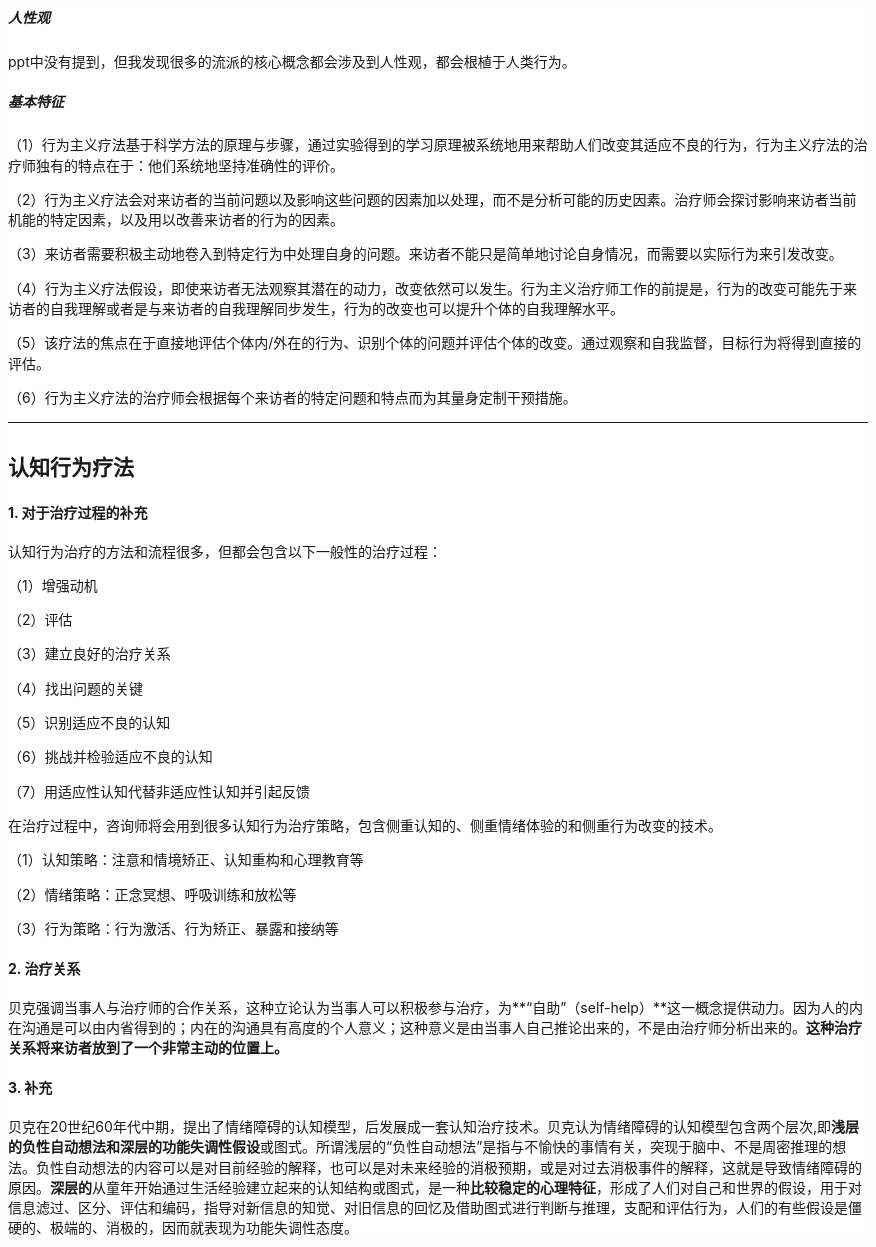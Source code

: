 ##### **人性观**

ppt中没有提到，但我发现很多的流派的核心概念都会涉及到人性观，都会根植于人类行为。

##### **基本特征**

（1）行为主义疗法基于科学方法的原理与步骤，通过实验得到的学习原理被系统地用来帮助人们改变其适应不良的行为，行为主义疗法的治疗师独有的特点在于：他们系统地坚持准确性的评价。

（2）行为主义疗法会对来访者的当前问题以及影响这些问题的因素加以处理，而不是分析可能的历史因素。治疗师会探讨影响来访者当前机能的特定因素，以及用以改善来访者的行为的因素。

（3）来访者需要积极主动地卷入到特定行为中处理自身的问题。来访者不能只是简单地讨论自身情况，而需要以实际行为来引发改变。

（4）行为主义疗法假设，即使来访者无法观察其潜在的动力，改变依然可以发生。行为主义治疗师工作的前提是，行为的改变可能先于来访者的自我理解或者是与来访者的自我理解同步发生，行为的改变也可以提升个体的自我理解水平。

（5）该疗法的焦点在于直接地评估个体内/外在的行为、识别个体的问题并评估个体的改变。通过观察和自我监督，目标行为将得到直接的评估。

（6）行为主义疗法的治疗师会根据每个来访者的特定问题和特点而为其量身定制干预措施。

 

------



## **认知行为疗法**

#### **1. 对于治疗过程的补充**

认知行为治疗的方法和流程很多，但都会包含以下一般性的治疗过程：

（1）增强动机

（2）评估

（3）建立良好的治疗关系

（4）找出问题的关键

（5）识别适应不良的认知

（6）挑战并检验适应不良的认知

（7）用适应性认知代替非适应性认知并引起反馈

在治疗过程中，咨询师将会用到很多认知行为治疗策略，包含侧重认知的、侧重情绪体验的和侧重行为改变的技术。

（1）认知策略：注意和情境矫正、认知重构和心理教育等

（2）情绪策略：正念冥想、呼吸训练和放松等

（3）行为策略：行为激活、行为矫正、暴露和接纳等

#### **2. 治疗关系**

贝克强调当事人与治疗师的合作关系，这种立论认为当事人可以积极参与治疗，为**“自助”（self-help）**这一概念提供动力。因为人的内在沟通是可以由内省得到的；内在的沟通具有高度的个人意义；这种意义是由当事人自己推论出来的，不是由治疗师分析出来的。**这种治疗关系将来访者放到了一个非常主动的位置上。**

#### **3. 补充**

贝克在20世纪60年代中期，提出了情绪障碍的认知模型，后发展成一套认知治疗技术。贝克认为情绪障碍的认知模型包含两个层次,即**浅层的负性自动想法和深层的功能失调性假设**或图式。所谓浅层的“负性自动想法”是指与不愉快的事情有关，突现于脑中、不是周密推理的想法。负性自动想法的内容可以是对目前经验的解释，也可以是对未来经验的消极预期，或是对过去消极事件的解释，这就是导致情绪障碍的原因。**深层的**从童年开始通过生活经验建立起来的认知结构或图式，是一种**比较稳定的心理特征**，形成了人们对自己和世界的假设，用于对信息滤过、区分、评估和编码，指导对新信息的知觉、对旧信息的回忆及借助图式进行判断与推理，支配和评估行为，人们的有些假设是僵硬的、极端的、消极的，因而就表现为功能失调性态度。
